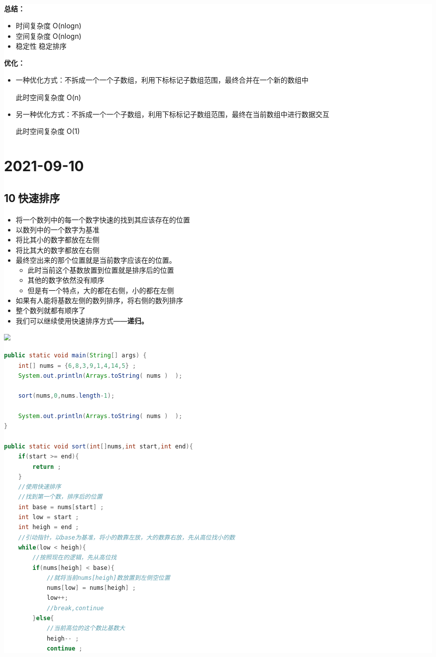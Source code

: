 **总结：**

* 时间复杂度  O(nlogn)
* 空间复杂度  O(nlogn)
* 稳定性   稳定排序

**优化：**

* 一种优化方式：不拆成一个一个子数组，利用下标标记子数组范围，最终合并在一个新的数组中

  此时空间复杂度 O(n)

* 另一种优化方式：不拆成一个一个子数组，利用下标标记子数组范围，最终在当前数组中进行数据交互

  此时空间复杂度 O(1)

# 2021-09-10

## 10 快速排序

* 将一个数列中的每一个数字快速的找到其应该存在的位置
* 以数列中的一个数字为基准
* 将比其小的数字都放在左侧
* 将比其大的数字都放在右侧
* 最终空出来的那个位置就是当前数字应该在的位置。
  * 此时当前这个基数放置到位置就是排序后的位置
  * 其他的数字依然没有顺序
  * 但是有一个特点，大的都在右侧，小的都在左侧
* 如果有人能将基数左侧的数列排序，将右侧的数列排序
* 整个数列就都有顺序了
* 我们可以继续使用快速排序方式——**递归。**

<img src="images/21091001.png" style="zoom:80%;" />

```java
public static void main(String[] args) {
    int[] nums = {6,8,3,9,1,4,14,5} ;
    System.out.println(Arrays.toString( nums )  );

    sort(nums,0,nums.length-1);

    System.out.println(Arrays.toString( nums )  );
}

public static void sort(int[]nums,int start,int end){
    if(start >= end){
        return ;
    }
    //使用快速排序
    //找到第一个数，排序后的位置
    int base = nums[start] ;
    int low = start ;
    int heigh = end ;
    //引动指针，以base为基准，将小的数靠左放，大的数靠右放，先从高位找小的数
    while(low < heigh){
        //按照现在的逻辑，先从高位找
        if(nums[heigh] < base){
            //就将当前nums[heigh]数放置到左侧空位置
            nums[low] = nums[heigh] ;
            low++;
            //break,continue
        }else{
            //当前高位的这个数比基数大
            heigh-- ;
            continue ;
```
